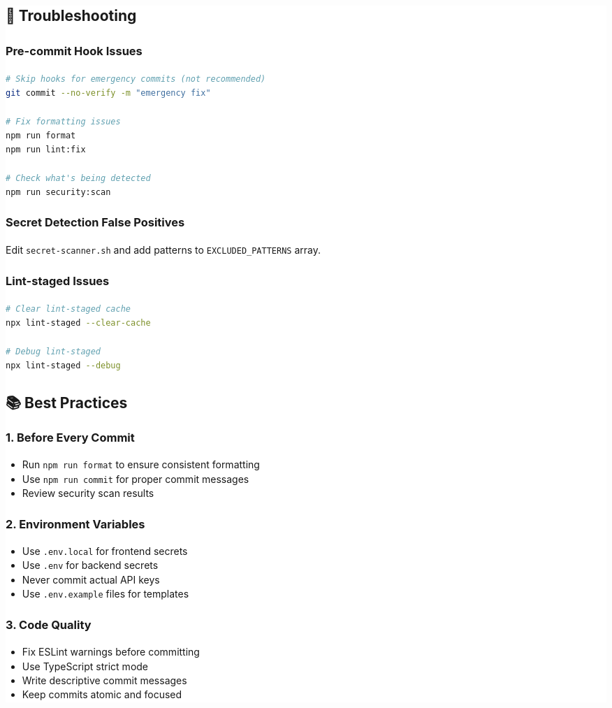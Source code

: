 ## 🚨 Troubleshooting

### Pre-commit Hook Issues

```bash
# Skip hooks for emergency commits (not recommended)
git commit --no-verify -m "emergency fix"

# Fix formatting issues
npm run format
npm run lint:fix

# Check what's being detected
npm run security:scan
```

### Secret Detection False Positives

Edit `secret-scanner.sh` and add patterns to `EXCLUDED_PATTERNS` array.

### Lint-staged Issues

```bash
# Clear lint-staged cache
npx lint-staged --clear-cache

# Debug lint-staged
npx lint-staged --debug
```

## 📚 Best Practices

### 1. **Before Every Commit**

- Run `npm run format` to ensure consistent formatting
- Use `npm run commit` for proper commit messages
- Review security scan results

### 2. **Environment Variables**

- Use `.env.local` for frontend secrets
- Use `.env` for backend secrets
- Never commit actual API keys
- Use `.env.example` files for templates

### 3. **Code Quality**

- Fix ESLint warnings before committing
- Use TypeScript strict mode
- Write descriptive commit messages
- Keep commits atomic and focused
